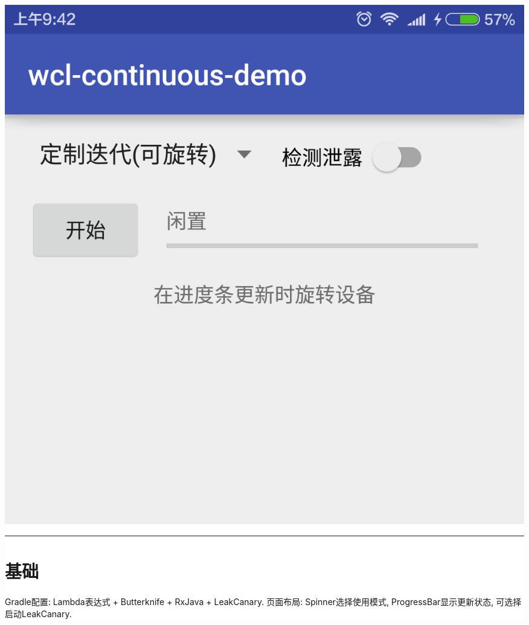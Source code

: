 ![旋转屏幕](160320-rx-continue-update/switch-demo.png)

---

# 基础

Gradle配置: Lambda表达式 + Butterknife + RxJava + LeakCanary.
页面布局: Spinner选择使用模式, ProgressBar显示更新状态, 可选择启动LeakCanary.
